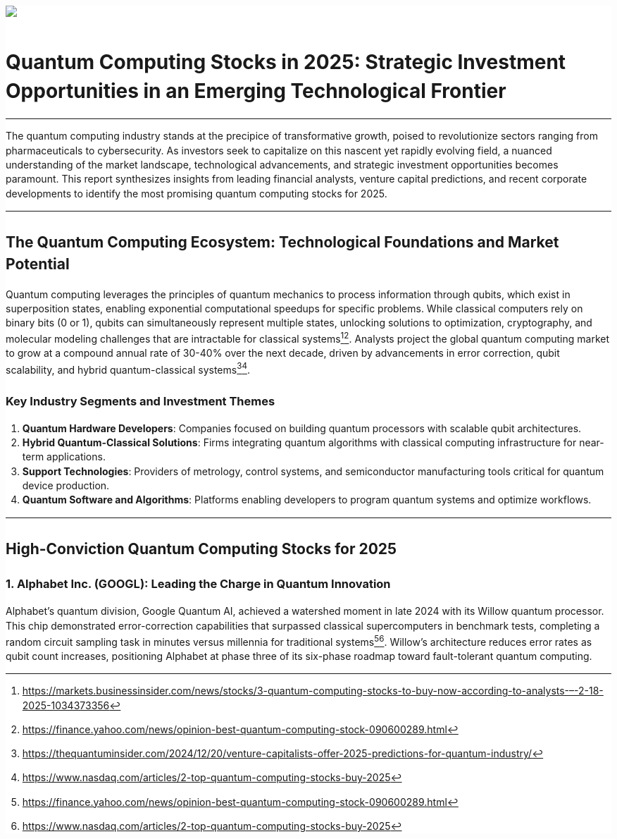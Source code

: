 <img src="https://r2cdn.perplexity.ai/pplx-full-logo-primary-dark%402x.png" class="logo" width="120"/>

# Quantum Computing Stocks in 2025: Strategic Investment Opportunities in an Emerging Technological Frontier

---

The quantum computing industry stands at the precipice of transformative growth, poised to revolutionize sectors ranging from pharmaceuticals to cybersecurity. As investors seek to capitalize on this nascent yet rapidly evolving field, a nuanced understanding of the market landscape, technological advancements, and strategic investment opportunities becomes paramount. This report synthesizes insights from leading financial analysts, venture capital predictions, and recent corporate developments to identify the most promising quantum computing stocks for 2025.

---

## The Quantum Computing Ecosystem: Technological Foundations and Market Potential

Quantum computing leverages the principles of quantum mechanics to process information through qubits, which exist in superposition states, enabling exponential computational speedups for specific problems. While classical computers rely on binary bits (0 or 1), qubits can simultaneously represent multiple states, unlocking solutions to optimization, cryptography, and molecular modeling challenges that are intractable for classical systems[^2][^7]. Analysts project the global quantum computing market to grow at a compound annual rate of 30-40% over the next decade, driven by advancements in error correction, qubit scalability, and hybrid quantum-classical systems[^4][^8].

### Key Industry Segments and Investment Themes

1. **Quantum Hardware Developers**: Companies focused on building quantum processors with scalable qubit architectures.
2. **Hybrid Quantum-Classical Solutions**: Firms integrating quantum algorithms with classical computing infrastructure for near-term applications.
3. **Support Technologies**: Providers of metrology, control systems, and semiconductor manufacturing tools critical for quantum device production.
4. **Quantum Software and Algorithms**: Platforms enabling developers to program quantum systems and optimize workflows.

---

## High-Conviction Quantum Computing Stocks for 2025

### 1. **Alphabet Inc. (GOOGL)**: Leading the Charge in Quantum Innovation

Alphabet’s quantum division, Google Quantum AI, achieved a watershed moment in late 2024 with its Willow quantum processor. This chip demonstrated error-correction capabilities that surpassed classical supercomputers in benchmark tests, completing a random circuit sampling task in minutes versus millennia for traditional systems[^7][^8]. Willow’s architecture reduces error rates as qubit count increases, positioning Alphabet at phase three of its six-phase roadmap toward fault-tolerant quantum computing.


[^1]: https://www.tipranks.com/news/3-quantum-computing-stocks-to-buy-now-according-to-analysts-2-18-2025
[^2]: https://markets.businessinsider.com/news/stocks/3-quantum-computing-stocks-to-buy-now-according-to-analysts-–-2-18-2025-1034373356
[^3]: https://www.youtube.com/watch?v=WYGLkw1U1VA
[^4]: https://thequantuminsider.com/2024/12/20/venture-capitalists-offer-2025-predictions-for-quantum-industry/
[^5]: https://coincodex.com/stock/QUBT/price-prediction/
[^6]: https://in.benzinga.com/trading-ideas/movers/25/02/43781180/whats-going-on-with-d-wave-quantum-stock-today-4
[^7]: https://finance.yahoo.com/news/opinion-best-quantum-computing-stock-090600289.html
[^8]: https://www.nasdaq.com/articles/2-top-quantum-computing-stocks-buy-2025
[^9]: https://finance.yahoo.com/news/1-quantum-computing-stock-could-121500043.html
[^10]: https://www.tipranks.com/news/3-best-quantum-computing-stocks-to-buy-now-based-on-upside-potential-2-13-2025
[^11]: https://money.usnews.com/investing/articles/best-quantum-computing-stocks-to-buy
[^12]: https://www.barchart.com/story/news/30876171/3-top-rated-quantum-computing-stocks-to-buy-in-february-2025
[^13]: https://www.investors.com/news/technology/quantum-computing-stocks-china-deepseek-artificial-intelligence/
[^14]: https://www.tipranks.com/compare-stocks/quantum-computing
[^15]: https://www.moodys.com/web/en/us/insights/quantum/quantum-computings-six-most-important-trends-for-2025.html
[^16]: https://stockcharts.com/articles/dont_ignore_this_chart/2025/01/quantum-computing-top-stocks-y-36.html
[^17]: https://finance.yahoo.com/news/buy-quantum-computing-stocks-2025-173000148.html
[^18]: https://www.thestreet.com/technology/5-quantum-computing-stocks-that-could-soar-in-2025
[^19]: https://www.investors.com/etfs-and-funds/sectors/sp500-investors-dont-waste-any-time-buying-7-quantum-computing-stocks/
[^20]: https://www.barchart.com/story/news/30659555/4-quantum-computing-stocks-heating-up-in-2025
[^21]: https://www.aol.com/prediction-2-quantum-computing-stocks-133000128.html
[^22]: https://www.exitplanningexchange.com/kx/quantum-computing-investments-key-players-risks-and-opportunities-for-2025
[^23]: https://finance.yahoo.com/news/better-quantum-computing-stock-buy-200500693.html
[^24]: https://www.barchart.com/story/news/30598700/analysts-predict-1-250-upside-for-this-strong-buy-quantum-computing-stock-in-2025-but-investors-should-stay-away
[^25]: https://www.reddit.com/r/StockMarket/comments/1ht845x/quantum_computing_stocks_the_next_tech_gold_rush/
[^26]: https://www.nasdaq.com/articles/prediction-quantum-computing-will-be-biggest-ai-trend-2025-and-stock-will-lead-charge
[^27]: https://www.investors.com/news/technology/quantum-computing-stocks-quantum-stocks-finke-interview/
[^28]: https://www.youtube.com/watch?v=pAa24Dx9C8I
[^29]: https://thequantuminsider.com/2024/12/30/tqis-2025-predictions-for-the-quantum-industry/
[^30]: https://www.nasdaq.com/articles/wall-street-analysts-say-quantum-computing-stock-could-soar-45-2025
[^31]: https://www.nasdaq.com/articles/prediction-these-2-quantum-computing-stocks-will-be-biggest-ai-winners-2025